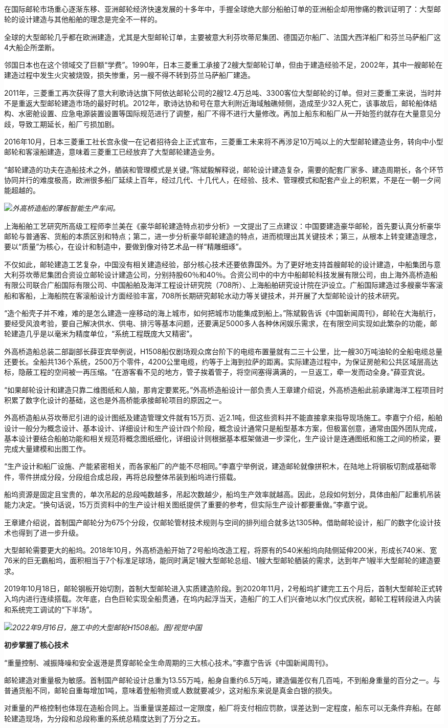 在国际邮轮市场重心逐渐东移、亚洲邮轮经济快速发展的十多年中，手握全球绝大部分船舶订单的亚洲船企却用惨痛的教训证明了：大型邮轮的设计建造与其他船舶的理念是完全不一样的。

全球的大型邮轮几乎都在欧洲建造，尤其是大型邮轮订单，主要被意大利芬坎蒂尼集团、德国迈尔船厂、法国大西洋船厂和芬兰马萨船厂这4大船企所垄断。

邻国日本也在这个领域交了巨额“学费”。1990年，日本三菱重工承接了2艘大型邮轮订单，但由于建造经验不足，2002年，其中一艘邮轮在建造过程中发生火灾被烧毁，损失惨重，另一艘不得不转到芬兰马萨船厂建造。

2011年，三菱重工再次获得了意大利歌诗达旗下阿依达邮轮公司的2艘12.4万总吨、3300客位大型邮轮的订单。但对三菱重工来说，当时并不是重返大型邮轮建造市场的最好时机。2012年，歌诗达协和号在意大利附近海域触礁倾侧，造成至少32人死亡，该事故后，邮轮船体结构、水密舱设置、应急电源装置设置等国际规范进行了调整，船厂不得不进行大量修改。再加上船东和船厂从一开始签约就存在大量意见分歧，导致工期延长，船厂亏损加剧。

2016年10月，日本三菱重工社长宫永俊一在记者招待会上正式宣布，三菱重工未来将不再涉足10万吨以上的大型邮轮建造业务，转向中小型邮轮和客滚船建造，意味着三菱重工已经放弃了大型邮轮建造业务。

“邮轮建造的功夫在造船技术之外，舾装和管理模式是关键。”陈斌毅解释说，邮轮设计建造复杂，需要的配套厂家多、建造周期长，各个环节协同并行的难度极高，欧洲很多船厂延续上百年，经过几代、十几代人，在经验、技术、管理模式和配套产业上的积累，不是在一朝一夕间能超越的。

![](https://inews.gtimg.com/newsapp_bt/0/15674368158/1000)_外高桥造船的薄板智能生产车间。_

上海船舶工艺研究所高级工程师李兰美在《豪华邮轮建造特点初步分析》一文提出了三点建议：中国要建造豪华邮轮，首先要认真分析豪华邮轮与普通客、货船的本质区别和特点；第二，进一步分析豪华邮轮建造的特点，进而梳理出其关键技术；第三，从根本上转变建造理念，要以“质量”为核心，在设计和制造中，要做到像对待艺术品一样“精雕细琢”。

不仅如此，邮轮建造工艺复杂，中国没有相关建造经验，部分核心技术还要依靠国外。为了更好地支持首艘邮轮的设计建造，中船集团与意大利芬坎蒂尼集团合资设立邮轮设计建造公司，分别持股60％和40％。合资公司中的中方中船邮轮科技发展有限公司，由上海外高桥造船有限公司联合广船国际有限公司、中国船舶及海洋工程设计研究院（708所）、上海船舶研究设计院在沪设立。广船国际建造过多艘豪华客滚船和客船，上海船院在客滚船设计方面经验丰富，708所长期研究邮轮水动力等关键技术，并开展了大型邮轮设计的技术研究。

“造个船壳子并不难，难的是怎么建造一座移动的海上城市，如何把城市功能集成到船上。”陈斌毅告诉《中国新闻周刊》，邮轮在大海航行，要经受风浪考验，要自己解决供水、供电、排污等基本问题，还要满足5000多人各种休闲娱乐需求，在有限空间实现如此繁杂的功能，邮轮建造几乎是以毫米为精度单位，“系统工程既庞大又精密”。

外高桥造船总装二部副部长薛亚宾举例说，H1508船仅剧场观众席台阶下的电缆布置量就有二三十公里，比一艘30万吨油轮的全船电缆总量还要长。全船共136个系统，2500万个零件，4200公里电缆，约等于上海到拉萨的距离。实际建造过程中，为保证房舱和公共区域层高达标，隐蔽工程的空间被一再压缩。“在游客看不见的地方，管子挨着管子，将空间塞得满满的，一旦返工，牵一发而动全身。”薛亚宾说。

“如果邮轮设计和建造只靠二维图纸和人脑，那肯定要累死。”外高桥造船设计一部负责人王章建介绍说，外高桥造船此前承建海洋工程项目时积累了数字化设计的基础，这也是外高桥能承接邮轮项目的原因之一。

外高桥造船从芬坎蒂尼引进的设计图纸及建造管理文件就有15万页、近2.1吨，但这些资料并不能直接拿来指导现场施工。李嘉宁介绍，船舶设计一般分为概念设计、基本设计、详细设计和生产设计四个阶段，概念设计通常只是船型基本方案，但极富创意，通常由国外团队完成，基本设计要结合船舶功能和相关规范将概念图纸细化，详细设计则根据基本框架做进一步深化，生产设计是连通图纸和施工之间的桥梁，要完成大量建模和出图工作。

“生产设计和船厂设施、产能紧密相关，而各家船厂的产能不尽相同。”李嘉宁举例说，建造邮轮就像拼积木，在陆地上将钢板切割成基础零件，零件拼成分段，分段组合成总段，再将总段整体吊装到船坞进行搭载。

船坞资源是固定且宝贵的，单次吊起的总段吨数越多，吊起次数越少，船坞生产效率就越高。因此，总段如何划分，具体由船厂起重机吊装能力决定。“换句话说，15万页资料中的生产设计相关图纸提供了重要的参考，但实际生产设计都要重做。”李嘉宁说。

王章建介绍说，首制国产邮轮分为675个分段，仅邮轮管材技术规则与空间的排列组合就多达1305种。借助邮轮设计，船厂的数字化设计技术也得到了进一步升级。

大型邮轮需要更大的船坞。2018年10月，外高桥造船开始了2号船坞改造工程，将原有的540米船坞向陆侧延伸200米，形成长740米、宽76米的巨无霸船坞，面积相当于7个标准足球场，能同时满足1艘大型邮轮总组、1艘大型邮轮舾装的需求，达到年产1艘半大型邮轮的建造要求。

2019年10月18日，邮轮钢板开始切割，首制大型邮轮进入实质建造阶段。到2020年11月，2号船坞扩建完工五个月后，首制大型邮轮正式转入坞内进行连续搭载。次年底，白色巨轮实现全船贯通，在坞内起浮当天，造船厂的工人们兴奋地以水门仪式庆祝，邮轮工程转段进入内装和系统完工调试的“下半场”。

![](https://inews.gtimg.com/newsapp_bt/0/15674368162/1000)_2022年9月16日，施工中的大型邮轮H1508船。图/视觉中国_

**初步掌握了核心技术**

“重量控制、减振降噪和安全返港是贯穿邮轮全生命周期的三大核心技术。”李嘉宁告诉《中国新闻周刊》。

邮轮建造对重量极为敏感。首制国产邮轮设计总重为13.55万吨，船身自重约6.5万吨，建造偏差仅有几百吨，不到船身重量的百分之一。与普通货船不同，邮轮自重每增加1吨，意味着登船物资或人数就要减少，这对船东来说是真金白银的损失。

对重量的严格控制也体现在造船合同上。当重量误差超过一定限度，船厂将支付相应罚款，误差达到一定程度，船东可以无条件弃船。在邮轮建造现场，为分段和总段称重的系统总精度达到了万分之五。
